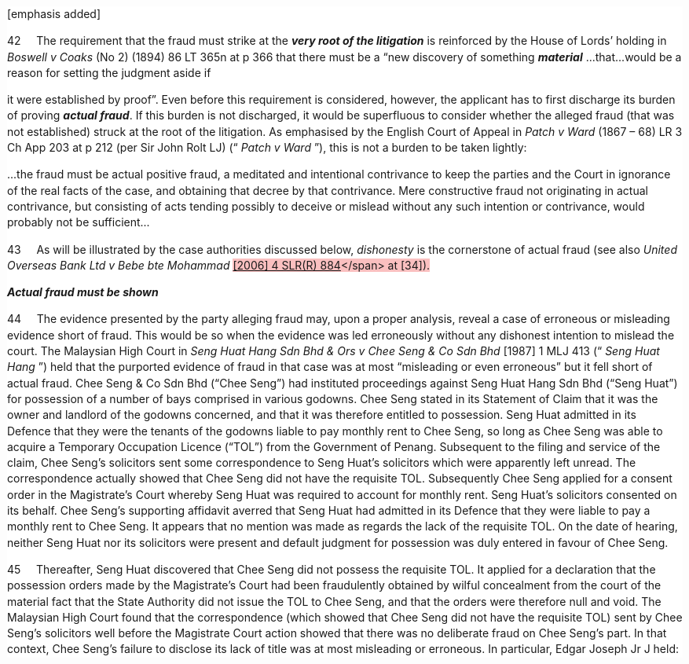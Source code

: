  [emphasis added] 

42     The requirement that the fraud must strike at the **_very root of the litigation_** is reinforced by the House of Lords’ holding in _Boswell v Coaks_ (No 2) (1894) 86 LT 365n at p 366 that there must be a “new discovery of something **_material_** ...that...would be a reason for setting the judgment aside if 


it were established by proof”. Even before this requirement is considered, however, the applicant has to first discharge its burden of proving **_actual fraud_**. If this burden is not discharged, it would be superfluous to consider whether the alleged fraud (that was not established) struck at the root of the litigation. As emphasised by the English Court of Appeal in _Patch v Ward_ (1867 – 68) LR 3 Ch App 203 at p 212 (per Sir John Rolt LJ) (“ _Patch v Ward_ ”), this is not a burden to be taken lightly: 

 ...the fraud must be actual positive fraud, a meditated and intentional contrivance to keep the parties and the Court in ignorance of the real facts of the case, and obtaining that decree by that contrivance. Mere constructive fraud not originating in actual contrivance, but consisting of acts tending possibly to deceive or mislead without any such intention or contrivance, would probably not be sufficient... 

43     As will be illustrated by the case authorities discussed below, _dishonesty_ is the cornerstone of actual fraud (see also _United Overseas Bank Ltd v Bebe bte Mohammad_ <span style="background-color: #FAC0C0" class="citation">[[2006] 4 SLR(R) 884]("https://www.open.gov.sg")</span> at [34]). 

**_Actual fraud must be shown_** 

44     The evidence presented by the party alleging fraud may, upon a proper analysis, reveal a case of erroneous or misleading evidence short of fraud. This would be so when the evidence was led erroneously without any dishonest intention to mislead the court. The Malaysian High Court in _Seng Huat Hang Sdn Bhd & Ors v Chee Seng & Co Sdn Bhd_ [1987] 1 MLJ 413 (“ _Seng Huat Hang_ ”) held that the purported evidence of fraud in that case was at most “misleading or even erroneous” but it fell short of actual fraud. Chee Seng & Co Sdn Bhd (“Chee Seng”) had instituted proceedings against Seng Huat Hang Sdn Bhd (“Seng Huat”) for possession of a number of bays comprised in various godowns. Chee Seng stated in its Statement of Claim that it was the owner and landlord of the godowns concerned, and that it was therefore entitled to possession. Seng Huat admitted in its Defence that they were the tenants of the godowns liable to pay monthly rent to Chee Seng, so long as Chee Seng was able to acquire a Temporary Occupation Licence (“TOL”) from the Government of Penang. Subsequent to the filing and service of the claim, Chee Seng’s solicitors sent some correspondence to Seng Huat’s solicitors which were apparently left unread. The correspondence actually showed that Chee Seng did not have the requisite TOL. Subsequently Chee Seng applied for a consent order in the Magistrate’s Court whereby Seng Huat was required to account for monthly rent. Seng Huat’s solicitors consented on its behalf. Chee Seng’s supporting affidavit averred that Seng Huat had admitted in its Defence that they were liable to pay a monthly rent to Chee Seng. It appears that no mention was made as regards the lack of the requisite TOL. On the date of hearing, neither Seng Huat nor its solicitors were present and default judgment for possession was duly entered in favour of Chee Seng. 

45     Thereafter, Seng Huat discovered that Chee Seng did not possess the requisite TOL. It applied for a declaration that the possession orders made by the Magistrate’s Court had been fraudulently obtained by wilful concealment from the court of the material fact that the State Authority did not issue the TOL to Chee Seng, and that the orders were therefore null and void. The Malaysian High Court found that the correspondence (which showed that Chee Seng did not have the requisite TOL) sent by Chee Seng’s solicitors well before the Magistrate Court action showed that there was no deliberate fraud on Chee Seng’s part. In that context, Chee Seng’s failure to disclose its lack of title was at most misleading or erroneous. In particular, Edgar Joseph Jr J held: 
